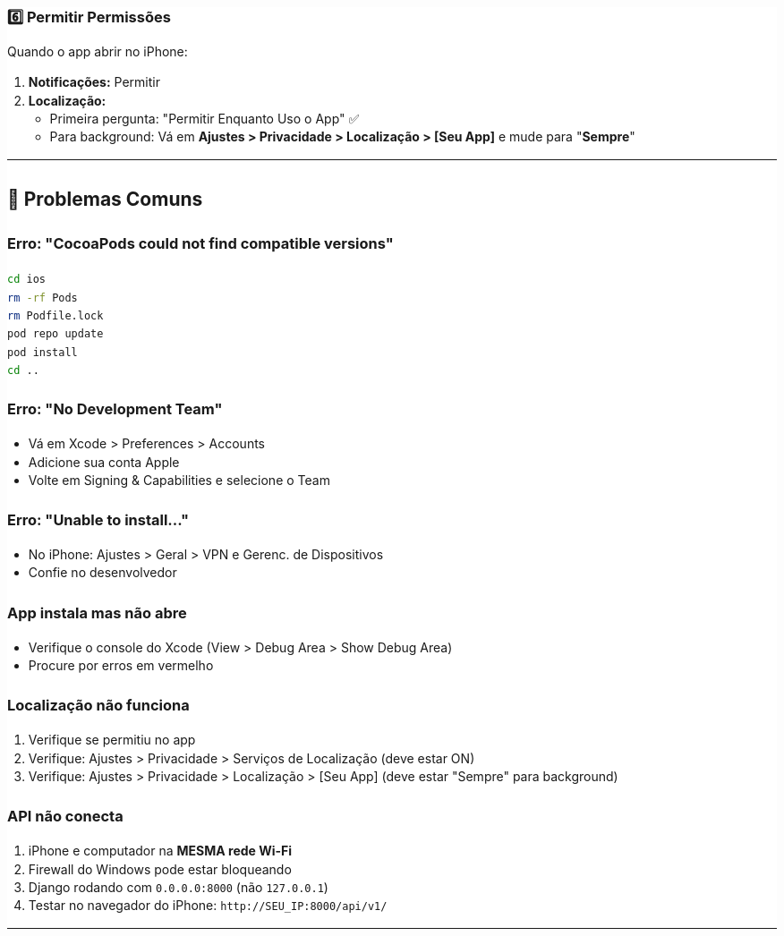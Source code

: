 
### 6️⃣ Permitir Permissões

Quando o app abrir no iPhone:

1. **Notificações:** Permitir
2. **Localização:** 
   - Primeira pergunta: "Permitir Enquanto Uso o App" ✅
   - Para background: Vá em **Ajustes > Privacidade > Localização > [Seu App]** e mude para "**Sempre**"

---

## 🐛 Problemas Comuns

### Erro: "CocoaPods could not find compatible versions"
```bash
cd ios
rm -rf Pods
rm Podfile.lock
pod repo update
pod install
cd ..
```

### Erro: "No Development Team"
- Vá em Xcode > Preferences > Accounts
- Adicione sua conta Apple
- Volte em Signing & Capabilities e selecione o Team

### Erro: "Unable to install..."
- No iPhone: Ajustes > Geral > VPN e Gerenc. de Dispositivos
- Confie no desenvolvedor

### App instala mas não abre
- Verifique o console do Xcode (View > Debug Area > Show Debug Area)
- Procure por erros em vermelho

### Localização não funciona
1. Verifique se permitiu no app
2. Verifique: Ajustes > Privacidade > Serviços de Localização (deve estar ON)
3. Verifique: Ajustes > Privacidade > Localização > [Seu App] (deve estar "Sempre" para background)

### API não conecta
1. iPhone e computador na **MESMA rede Wi-Fi**
2. Firewall do Windows pode estar bloqueando
3. Django rodando com `0.0.0.0:8000` (não `127.0.0.1`)
4. Testar no navegador do iPhone: `http://SEU_IP:8000/api/v1/`

---
